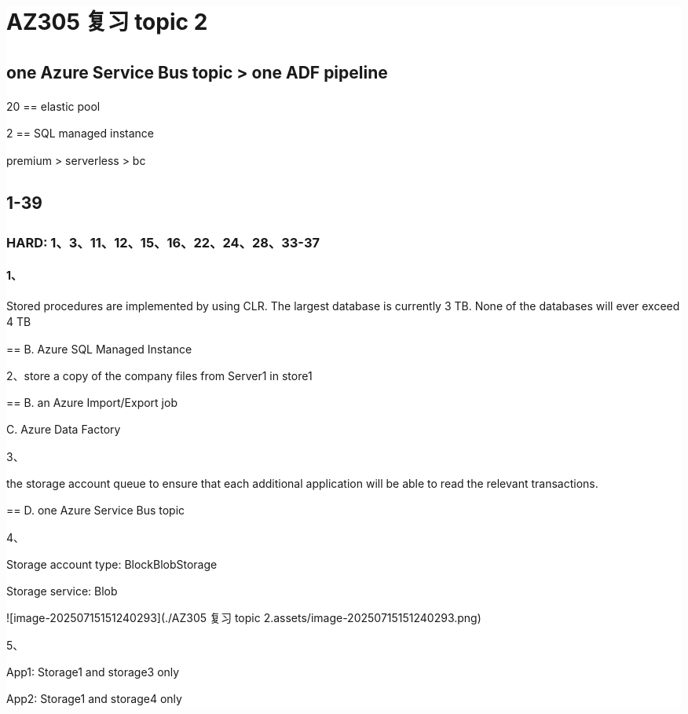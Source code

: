 # AZ305 复习 topic 2

## one Azure Service Bus topic > one ADF pipeline

20 == elastic pool

2 == SQL managed instance



premium > serverless > bc



## 1-39

### HARD: 1、3、11、12、15、16、22、24、28、33-37



#### 1、

 Stored procedures are implemented by using CLR. The largest database is currently 3 TB. None of the databases will ever exceed 4 TB

== B. Azure SQL Managed Instance



2、store a copy of the company files from Server1 in store1

== B. an Azure Import/Export job

C. Azure Data Factory



3、

the storage account queue to ensure that each additional application will be able to read the relevant transactions.

== D. one Azure Service Bus topic



4、

Storage account type: BlockBlobStorage

Storage service: Blob

![image-20250715151240293](./AZ305 复习 topic 2.assets/image-20250715151240293.png)





5、

App1: Storage1 and storage3 only

App2: Storage1 and storage4 only
